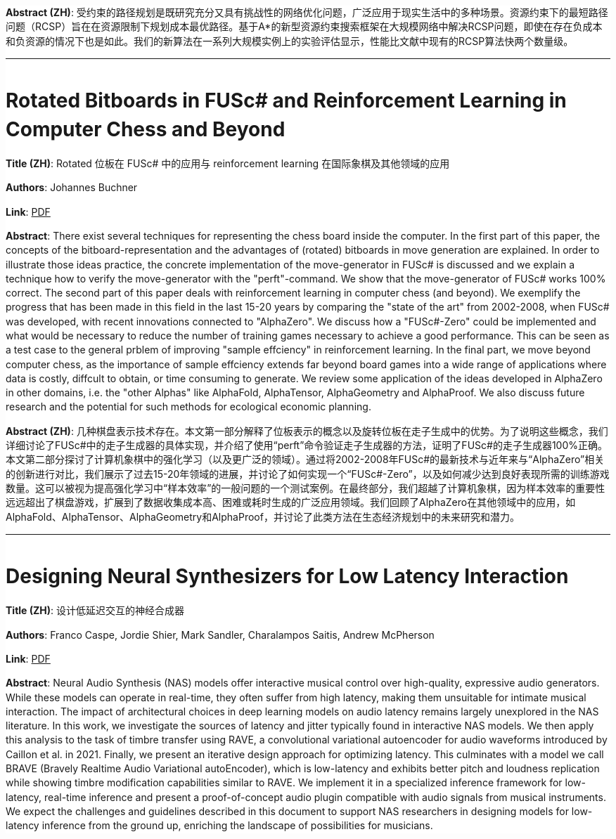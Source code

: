 **Abstract (ZH)**: 受约束的路径规划是既研究充分又具有挑战性的网络优化问题，广泛应用于现实生活中的多种场景。资源约束下的最短路径问题（RCSP）旨在在资源限制下规划成本最优路径。基于A*的新型资源约束搜索框架在大规模网络中解决RCSP问题，即使在存在负成本和负资源的情况下也是如此。我们的新算法在一系列大规模实例上的实验评估显示，性能比文献中现有的RCSP算法快两个数量级。 

---
# Rotated Bitboards in FUSc# and Reinforcement Learning in Computer Chess and Beyond 

**Title (ZH)**: Rotated 位板在 FUSc# 中的应用与 reinforcement learning 在国际象棋及其他领域的应用 

**Authors**: Johannes Buchner  

**Link**: [PDF](https://arxiv.org/pdf/2503.10822)  

**Abstract**: There exist several techniques for representing the chess board inside the computer. In the first part of this paper, the concepts of the bitboard-representation and the advantages of (rotated) bitboards in move generation are explained. In order to illustrate those ideas practice, the concrete implementation of the move-generator in FUSc# is discussed and we explain a technique how to verify the move-generator with the "perft"-command. We show that the move-generator of FUSc# works 100% correct.
The second part of this paper deals with reinforcement learning in computer chess (and beyond). We exemplify the progress that has been made in this field in the last 15-20 years by comparing the "state of the art" from 2002-2008, when FUSc# was developed, with recent innovations connected to "AlphaZero". We discuss how a "FUSc#-Zero" could be implemented and what would be necessary to reduce the number of training games necessary to achieve a good performance. This can be seen as a test case to the general prblem of improving "sample effciency" in reinforcement learning.
In the final part, we move beyond computer chess, as the importance of sample effciency extends far beyond board games into a wide range of applications where data is costly, diffcult to obtain, or time consuming to generate. We review some application of the ideas developed in AlphaZero in other domains, i.e. the "other Alphas" like AlphaFold, AlphaTensor, AlphaGeometry and AlphaProof. We also discuss future research and the potential for such methods for ecological economic planning. 

**Abstract (ZH)**: 几种棋盘表示技术存在。本文第一部分解释了位板表示的概念以及旋转位板在走子生成中的优势。为了说明这些概念，我们详细讨论了FUSc#中的走子生成器的具体实现，并介绍了使用“perft”命令验证走子生成器的方法，证明了FUSc#的走子生成器100%正确。本文第二部分探讨了计算机象棋中的强化学习（以及更广泛的领域）。通过将2002-2008年FUSc#的最新技术与近年来与“AlphaZero”相关的创新进行对比，我们展示了过去15-20年领域的进展，并讨论了如何实现一个“FUSc#-Zero”，以及如何减少达到良好表现所需的训练游戏数量。这可以被视为提高强化学习中“样本效率”的一般问题的一个测试案例。在最终部分，我们超越了计算机象棋，因为样本效率的重要性远远超出了棋盘游戏，扩展到了数据收集成本高、困难或耗时生成的广泛应用领域。我们回顾了AlphaZero在其他领域中的应用，如AlphaFold、AlphaTensor、AlphaGeometry和AlphaProof，并讨论了此类方法在生态经济规划中的未来研究和潜力。 

---
# Designing Neural Synthesizers for Low Latency Interaction 

**Title (ZH)**: 设计低延迟交互的神经合成器 

**Authors**: Franco Caspe, Jordie Shier, Mark Sandler, Charalampos Saitis, Andrew McPherson  

**Link**: [PDF](https://arxiv.org/pdf/2503.11562)  

**Abstract**: Neural Audio Synthesis (NAS) models offer interactive musical control over high-quality, expressive audio generators. While these models can operate in real-time, they often suffer from high latency, making them unsuitable for intimate musical interaction. The impact of architectural choices in deep learning models on audio latency remains largely unexplored in the NAS literature. In this work, we investigate the sources of latency and jitter typically found in interactive NAS models. We then apply this analysis to the task of timbre transfer using RAVE, a convolutional variational autoencoder for audio waveforms introduced by Caillon et al. in 2021. Finally, we present an iterative design approach for optimizing latency. This culminates with a model we call BRAVE (Bravely Realtime Audio Variational autoEncoder), which is low-latency and exhibits better pitch and loudness replication while showing timbre modification capabilities similar to RAVE. We implement it in a specialized inference framework for low-latency, real-time inference and present a proof-of-concept audio plugin compatible with audio signals from musical instruments. We expect the challenges and guidelines described in this document to support NAS researchers in designing models for low-latency inference from the ground up, enriching the landscape of possibilities for musicians. 
